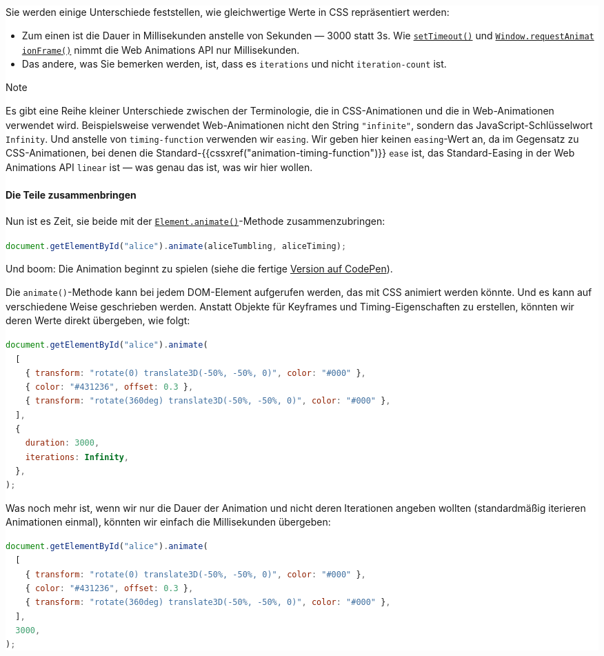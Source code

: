 Sie werden einige Unterschiede feststellen, wie gleichwertige Werte in CSS repräsentiert werden:

- Zum einen ist die Dauer in Millisekunden anstelle von Sekunden — 3000 statt 3s. Wie [`setTimeout()`](/de/docs/Web/API/Window/setTimeout) und [`Window.requestAnimationFrame()`](/de/docs/Web/API/Window/requestAnimationFrame) nimmt die Web Animations API nur Millisekunden.
- Das andere, was Sie bemerken werden, ist, dass es `iterations` und nicht `iteration-count` ist.

> [!NOTE]
> Es gibt eine Reihe kleiner Unterschiede zwischen der Terminologie, die in CSS-Animationen und die in Web-Animationen verwendet wird. Beispielsweise verwendet Web-Animationen nicht den String `"infinite"`, sondern das JavaScript-Schlüsselwort `Infinity`. Und anstelle von `timing-function` verwenden wir `easing`. Wir geben hier keinen `easing`-Wert an, da im Gegensatz zu CSS-Animationen, bei denen die Standard-{{cssxref("animation-timing-function")}} `ease` ist, das Standard-Easing in der Web Animations API `linear` ist — was genau das ist, was wir hier wollen.

#### Die Teile zusammenbringen

Nun ist es Zeit, sie beide mit der [`Element.animate()`](/de/docs/Web/API/Element/animate)-Methode zusammenzubringen:

```js
document.getElementById("alice").animate(aliceTumbling, aliceTiming);
```

Und boom: Die Animation beginnt zu spielen (siehe die fertige [Version auf CodePen](https://codepen.io/rachelnabors/pen/rxpmJL)).

Die `animate()`-Methode kann bei jedem DOM-Element aufgerufen werden, das mit CSS animiert werden könnte. Und es kann auf verschiedene Weise geschrieben werden. Anstatt Objekte für Keyframes und Timing-Eigenschaften zu erstellen, könnten wir deren Werte direkt übergeben, wie folgt:

```js
document.getElementById("alice").animate(
  [
    { transform: "rotate(0) translate3D(-50%, -50%, 0)", color: "#000" },
    { color: "#431236", offset: 0.3 },
    { transform: "rotate(360deg) translate3D(-50%, -50%, 0)", color: "#000" },
  ],
  {
    duration: 3000,
    iterations: Infinity,
  },
);
```

Was noch mehr ist, wenn wir nur die Dauer der Animation und nicht deren Iterationen angeben wollten (standardmäßig iterieren Animationen einmal), könnten wir einfach die Millisekunden übergeben:

```js
document.getElementById("alice").animate(
  [
    { transform: "rotate(0) translate3D(-50%, -50%, 0)", color: "#000" },
    { color: "#431236", offset: 0.3 },
    { transform: "rotate(360deg) translate3D(-50%, -50%, 0)", color: "#000" },
  ],
  3000,
);
```
